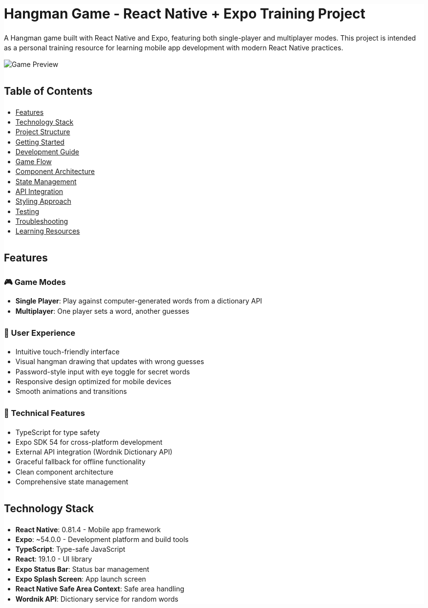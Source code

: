# Hangman Game - React Native + Expo Training Project

A Hangman game built with React Native and Expo, featuring both single-player and multiplayer modes. This project is intended as a personal training resource for learning mobile app development with modern React Native practices.

![Game Preview](./assets/game-preview.png)

## Table of Contents

- [Features](#features)
- [Technology Stack](#technology-stack)
- [Project Structure](#project-structure)
- [Getting Started](#getting-started)
- [Development Guide](#development-guide)
- [Game Flow](#game-flow)
- [Component Architecture](#component-architecture)
- [State Management](#state-management)
- [API Integration](#api-integration)
- [Styling Approach](#styling-approach)
- [Testing](#testing)
- [Troubleshooting](#troubleshooting)
- [Learning Resources](#learning-resources)

## Features

### 🎮 Game Modes
- **Single Player**: Play against computer-generated words from a dictionary API
- **Multiplayer**: One player sets a word, another guesses

### 🎨 User Experience
- Intuitive touch-friendly interface
- Visual hangman drawing that updates with wrong guesses
- Password-style input with eye toggle for secret words
- Responsive design optimized for mobile devices
- Smooth animations and transitions

### 🔧 Technical Features
- TypeScript for type safety
- Expo SDK 54 for cross-platform development
- External API integration (Wordnik Dictionary API)
- Graceful fallback for offline functionality
- Clean component architecture
- Comprehensive state management

## Technology Stack

- **React Native**: 0.81.4 - Mobile app framework
- **Expo**: ~54.0.0 - Development platform and build tools
- **TypeScript**: Type-safe JavaScript
- **React**: 19.1.0 - UI library
- **Expo Status Bar**: Status bar management
- **Expo Splash Screen**: App launch screen
- **React Native Safe Area Context**: Safe area handling
- **Wordnik API**: Dictionary service for random words
